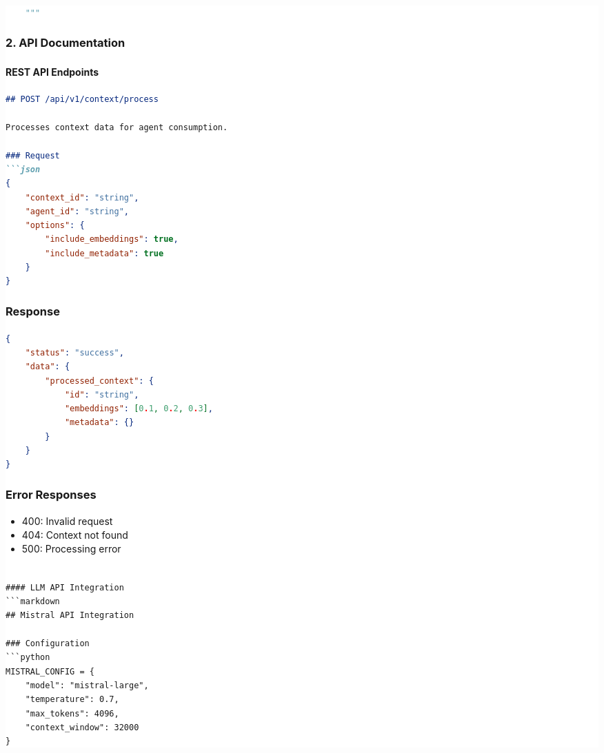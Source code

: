 ```python
    """
```

### 2. API Documentation

#### REST API Endpoints
```markdown
## POST /api/v1/context/process

Processes context data for agent consumption.

### Request
```json
{
    "context_id": "string",
    "agent_id": "string",
    "options": {
        "include_embeddings": true,
        "include_metadata": true
    }
}
```

### Response
```json
{
    "status": "success",
    "data": {
        "processed_context": {
            "id": "string",
            "embeddings": [0.1, 0.2, 0.3],
            "metadata": {}
        }
    }
}
```

### Error Responses
- 400: Invalid request
- 404: Context not found
- 500: Processing error
```

#### LLM API Integration
```markdown
## Mistral API Integration

### Configuration
```python
MISTRAL_CONFIG = {
    "model": "mistral-large",
    "temperature": 0.7,
    "max_tokens": 4096,
    "context_window": 32000
}
```
